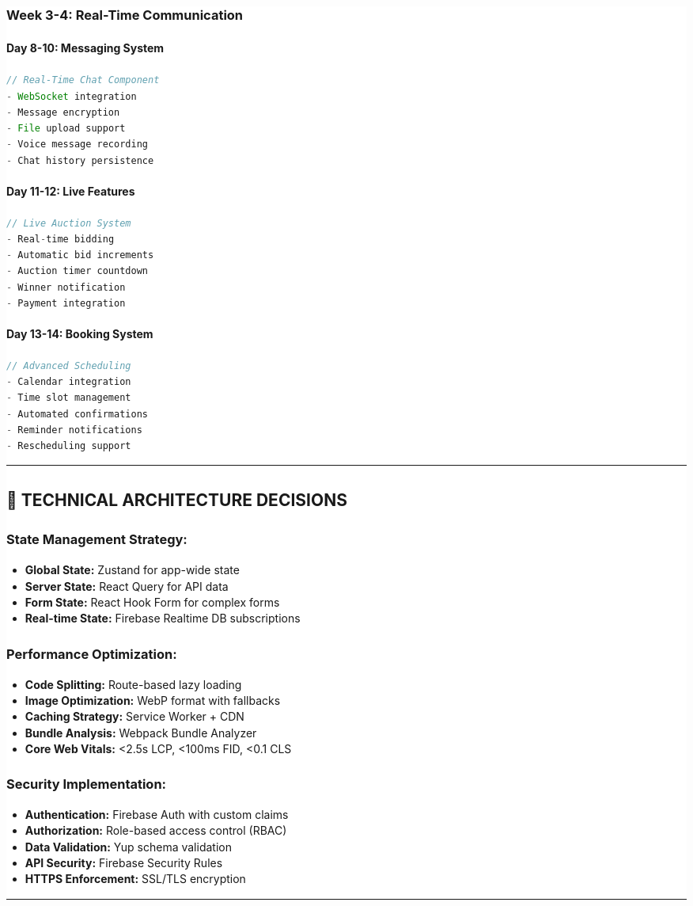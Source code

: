 ### **Week 3-4: Real-Time Communication**

#### **Day 8-10: Messaging System**
```typescript
// Real-Time Chat Component
- WebSocket integration
- Message encryption
- File upload support
- Voice message recording
- Chat history persistence
```

#### **Day 11-12: Live Features**
```typescript
// Live Auction System
- Real-time bidding
- Automatic bid increments
- Auction timer countdown
- Winner notification
- Payment integration
```

#### **Day 13-14: Booking System**
```typescript
// Advanced Scheduling
- Calendar integration
- Time slot management
- Automated confirmations
- Reminder notifications
- Rescheduling support
```

---

## 🔧 **TECHNICAL ARCHITECTURE DECISIONS**

### **State Management Strategy:**
- **Global State:** Zustand for app-wide state
- **Server State:** React Query for API data
- **Form State:** React Hook Form for complex forms
- **Real-time State:** Firebase Realtime DB subscriptions

### **Performance Optimization:**
- **Code Splitting:** Route-based lazy loading
- **Image Optimization:** WebP format with fallbacks
- **Caching Strategy:** Service Worker + CDN
- **Bundle Analysis:** Webpack Bundle Analyzer
- **Core Web Vitals:** <2.5s LCP, <100ms FID, <0.1 CLS

### **Security Implementation:**
- **Authentication:** Firebase Auth with custom claims
- **Authorization:** Role-based access control (RBAC)
- **Data Validation:** Yup schema validation
- **API Security:** Firebase Security Rules
- **HTTPS Enforcement:** SSL/TLS encryption

---